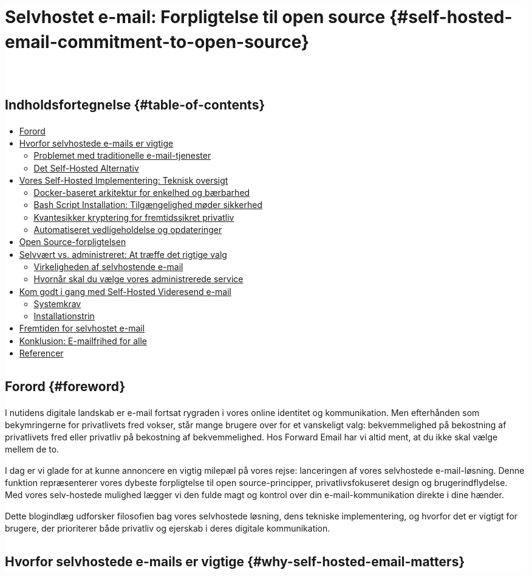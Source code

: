 # Selvhostet e-mail: Forpligtelse til open source {#self-hosted-email-commitment-to-open-source}

<img loading="lazy" src="/img/articles/self-hosted.webp" alt="" class="rounded-lg" />

## Indholdsfortegnelse {#table-of-contents}

* [Forord](#foreword)
* [Hvorfor selvhostede e-mails er vigtige](#why-self-hosted-email-matters)
  * [Problemet med traditionelle e-mail-tjenester](#the-problem-with-traditional-email-services)
  * [Det Self-Hosted Alternativ](#the-self-hosted-alternative)
* [Vores Self-Hosted Implementering: Teknisk oversigt](#our-self-hosted-implementation-technical-overview)
  * [Docker-baseret arkitektur for enkelhed og bærbarhed](#docker-based-architecture-for-simplicity-and-portability)
  * [Bash Script Installation: Tilgængelighed møder sikkerhed](#bash-script-installation-accessibility-meets-security)
  * [Kvantesikker kryptering for fremtidssikret privatliv](#quantum-safe-encryption-for-future-proof-privacy)
  * [Automatiseret vedligeholdelse og opdateringer](#automated-maintenance-and-updates)
* [Open Source-forpligtelsen](#the-open-source-commitment)
* [Selvvært vs. administreret: At træffe det rigtige valg](#self-hosted-vs-managed-making-the-right-choice)
  * [Virkeligheden af selvhostende e-mail](#the-reality-of-self-hosting-email)
  * [Hvornår skal du vælge vores administrerede service](#when-to-choose-our-managed-service)
* [Kom godt i gang med Self-Hosted Videresend e-mail](#getting-started-with-self-hosted-forward-email)
  * [Systemkrav](#system-requirements)
  * [Installationstrin](#installation-steps)
* [Fremtiden for selvhostet e-mail](#the-future-of-self-hosted-email)
* [Konklusion: E-mailfrihed for alle](#conclusion-email-freedom-for-everyone)
* [Referencer](#references)

## Forord {#foreword}

I nutidens digitale landskab er e-mail fortsat rygraden i vores online identitet og kommunikation. Men efterhånden som bekymringerne for privatlivets fred vokser, står mange brugere over for et vanskeligt valg: bekvemmelighed på bekostning af privatlivets fred eller privatliv på bekostning af bekvemmelighed. Hos Forward Email har vi altid ment, at du ikke skal vælge mellem de to.

I dag er vi glade for at kunne annoncere en vigtig milepæl på vores rejse: lanceringen af vores selvhostede e-mail-løsning. Denne funktion repræsenterer vores dybeste forpligtelse til open source-principper, privatlivsfokuseret design og brugerindflydelse. Med vores selv-hostede mulighed lægger vi den fulde magt og kontrol over din e-mail-kommunikation direkte i dine hænder.

Dette blogindlæg udforsker filosofien bag vores selvhostede løsning, dens tekniske implementering, og hvorfor det er vigtigt for brugere, der prioriterer både privatliv og ejerskab i deres digitale kommunikation.

## Hvorfor selvhostede e-mails er vigtige {#why-self-hosted-email-matters}
